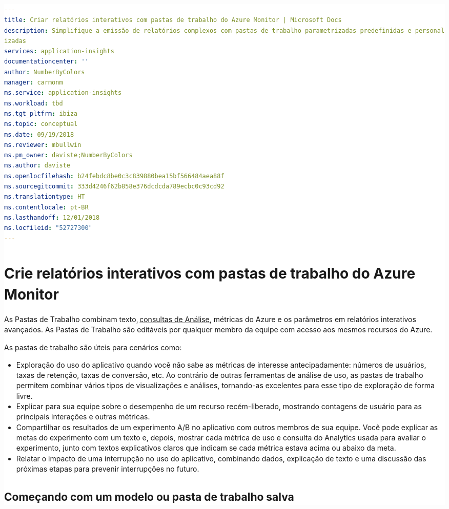 ```yaml
---
title: Criar relatórios interativos com pastas de trabalho do Azure Monitor | Microsoft Docs
description: Simplifique a emissão de relatórios complexos com pastas de trabalho parametrizadas predefinidas e personalizadas
services: application-insights
documentationcenter: ''
author: NumberByColors
manager: carmonm
ms.service: application-insights
ms.workload: tbd
ms.tgt_pltfrm: ibiza
ms.topic: conceptual
ms.date: 09/19/2018
ms.reviewer: mbullwin
ms.pm_owner: daviste;NumberByColors
ms.author: daviste
ms.openlocfilehash: b24febdc8be0c3c839880bea15bf566484aea88f
ms.sourcegitcommit: 333d4246f62b858e376dcdcda789ecbc0c93cd92
ms.translationtype: HT
ms.contentlocale: pt-BR
ms.lasthandoff: 12/01/2018
ms.locfileid: "52727300"
---
```

# <a name="create-interactive-reports-with-azure-monitor-workbooks"></a>Crie relatórios interativos com pastas de trabalho do Azure Monitor

As Pastas de Trabalho combinam texto, [consultas de Análise](https://docs.microsoft.com/azure/application-insights/app-insights-analytics), métricas do Azure e os parâmetros em relatórios interativos avançados. As Pastas de Trabalho são editáveis por qualquer membro da equipe com acesso aos mesmos recursos do Azure.

As pastas de trabalho são úteis para cenários como:

* Exploração do uso do aplicativo quando você não sabe as métricas de interesse antecipadamente: números de usuários, taxas de retenção, taxas de conversão, etc. Ao contrário de outras ferramentas de análise de uso, as pastas de trabalho permitem combinar vários tipos de visualizações e análises, tornando-as excelentes para esse tipo de exploração de forma livre.
* Explicar para sua equipe sobre o desempenho de um recurso recém-liberado, mostrando contagens de usuário para as principais interações e outras métricas.
* Compartilhar os resultados de um experimento A/B no aplicativo com outros membros de sua equipe. Você pode explicar as metas do experimento com um texto e, depois, mostrar cada métrica de uso e consulta do Analytics usada para avaliar o experimento, junto com textos explicativos claros que indicam se cada métrica estava acima ou abaixo da meta.
* Relatar o impacto de uma interrupção no uso do aplicativo, combinando dados, explicação de texto e uma discussão das próximas etapas para prevenir interrupções no futuro.

## <a name="starting-with-a-template-or-saved-workbook"></a>Começando com um modelo ou pasta de trabalho salva
